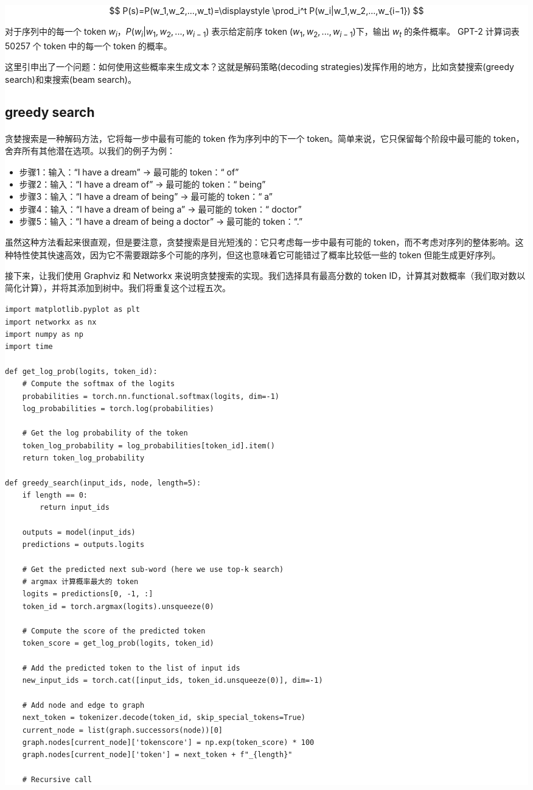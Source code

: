 $$
P(s)=P(w_1,w_2,...,w_t)=\displaystyle \prod_i^t P(w_i|w_1,w_2,...,w_{i−1})
$$

对于序列中的每一个 token $w_i$，$P(w_i|w_1,w_2,...,w_{i−1})$ 表示给定前序 token $(w_1,w_2,...,w_{i−1})$下，输出 $w_t$ 的条件概率。 GPT-2 计算词表 50257 个 token 中的每一个 token 的概率。

这里引申出了一个问题：如何使用这些概率来生成文本？这就是解码策略(decoding strategies)发挥作用的地方，比如贪婪搜索(greedy search)和束搜索(beam search)。

## greedy search

贪婪搜索是一种解码方法，它将每一步中最有可能的 token 作为序列中的下一个 token。简单来说，它只保留每个阶段中最可能的 token，舍弃所有其他潜在选项。以我们的例子为例：

- 步骤1：输入：“I have a dream” → 最可能的 token：“ of”
- 步骤2：输入：“I have a dream of” → 最可能的 token：“ being”
- 步骤3：输入：“I have a dream of being” → 最可能的 token：“ a”
- 步骤4：输入：“I have a dream of being a” → 最可能的 token：“ doctor”
- 步骤5：输入：“I have a dream of being a doctor” → 最可能的 token：“.”

虽然这种方法看起来很直观，但是要注意，贪婪搜索是目光短浅的：它只考虑每一步中最有可能的 token，而不考虑对序列的整体影响。这种特性使其快速高效，因为它不需要跟踪多个可能的序列，但这也意味着它可能错过了概率比较低一些的 token 但能生成更好序列。

接下来，让我们使用 Graphviz 和 Networkx 来说明贪婪搜索的实现。我们选择具有最高分数的 token ID，计算其对数概率（我们取对数以简化计算），并将其添加到树中。我们将重复这个过程五次。

```
import matplotlib.pyplot as plt
import networkx as nx
import numpy as np
import time

def get_log_prob(logits, token_id):
    # Compute the softmax of the logits
    probabilities = torch.nn.functional.softmax(logits, dim=-1)
    log_probabilities = torch.log(probabilities)
    
    # Get the log probability of the token
    token_log_probability = log_probabilities[token_id].item()
    return token_log_probability

def greedy_search(input_ids, node, length=5):
    if length == 0:
        return input_ids

    outputs = model(input_ids)
    predictions = outputs.logits

    # Get the predicted next sub-word (here we use top-k search)
    # argmax 计算概率最大的 token
    logits = predictions[0, -1, :]
    token_id = torch.argmax(logits).unsqueeze(0)

    # Compute the score of the predicted token
    token_score = get_log_prob(logits, token_id)

    # Add the predicted token to the list of input ids
    new_input_ids = torch.cat([input_ids, token_id.unsqueeze(0)], dim=-1)

    # Add node and edge to graph
    next_token = tokenizer.decode(token_id, skip_special_tokens=True)
    current_node = list(graph.successors(node))[0]
    graph.nodes[current_node]['tokenscore'] = np.exp(token_score) * 100
    graph.nodes[current_node]['token'] = next_token + f"_{length}"

    # Recursive call
```